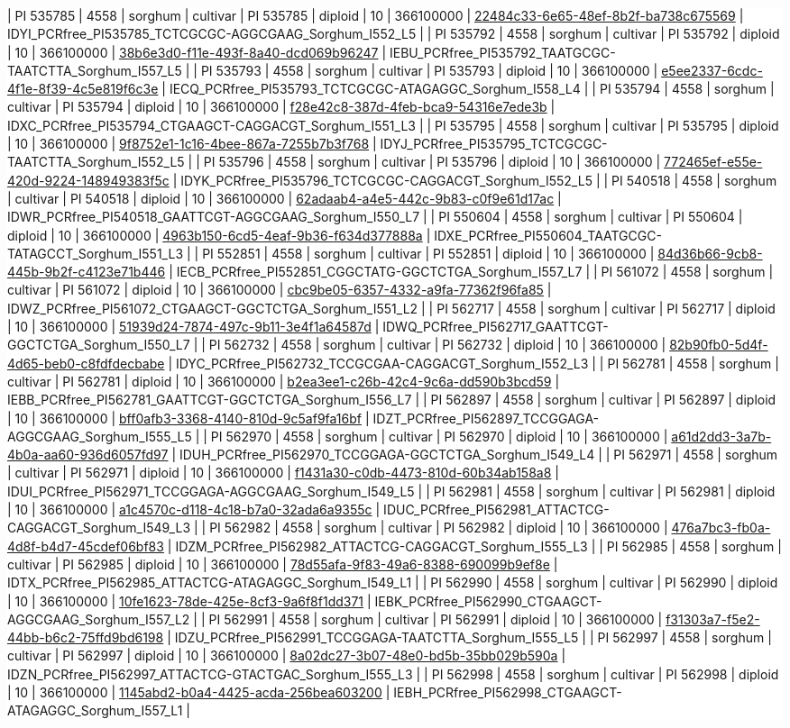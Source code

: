 | PI 535785 | 4558 | sorghum | cultivar | PI 535785 | diploid | 10 | 366100000 | [22484c33-6e65-48ef-8b2f-ba738c675569](https://purl.org/germplasm/id/22484c33-6e65-48ef-8b2f-ba738c675569) | IDYI\_PCRfree\_PI535785\_TCTCGCGC-AGGCGAAG\_Sorghum\_I552\_L5 |
| PI 535792 | 4558 | sorghum | cultivar | PI 535792 | diploid | 10 | 366100000 | [38b6e3d0-f11e-493f-8a40-dcd069b96247](https://purl.org/germplasm/id/38b6e3d0-f11e-493f-8a40-dcd069b96247) | IEBU\_PCRfree\_PI535792\_TAATGCGC-TAATCTTA\_Sorghum\_I557\_L5 |
| PI 535793 | 4558 | sorghum | cultivar | PI 535793 | diploid | 10 | 366100000 | [e5ee2337-6cdc-4f1e-8f39-4c5e819f6c3e](https://purl.org/germplasm/id/e5ee2337-6cdc-4f1e-8f39-4c5e819f6c3e) | IECQ\_PCRfree\_PI535793\_TCTCGCGC-ATAGAGGC\_Sorghum\_I558\_L4 |
| PI 535794 | 4558 | sorghum | cultivar | PI 535794 | diploid | 10 | 366100000 | [f28e42c8-387d-4feb-bca9-54316e7ede3b](https://purl.org/germplasm/id/f28e42c8-387d-4feb-bca9-54316e7ede3b) | IDXC\_PCRfree\_PI535794\_CTGAAGCT-CAGGACGT\_Sorghum\_I551\_L3 |
| PI 535795 | 4558 | sorghum | cultivar | PI 535795 | diploid | 10 | 366100000 | [9f8752e1-1c16-4bee-867a-7255b7b3f768](https://purl.org/germplasm/id/9f8752e1-1c16-4bee-867a-7255b7b3f768) | IDYJ\_PCRfree\_PI535795\_TCTCGCGC-TAATCTTA\_Sorghum\_I552\_L5 |
| PI 535796 | 4558 | sorghum | cultivar | PI 535796 | diploid | 10 | 366100000 | [772465ef-e55e-420d-9224-148949383f5c](https://purl.org/germplasm/id/772465ef-e55e-420d-9224-148949383f5c) | IDYK\_PCRfree\_PI535796\_TCTCGCGC-CAGGACGT\_Sorghum\_I552\_L5 |
| PI 540518 | 4558 | sorghum | cultivar | PI 540518 | diploid | 10 | 366100000 | [62adaab4-a4e5-442c-9b83-c0f9e61d17ac](https://purl.org/germplasm/id/62adaab4-a4e5-442c-9b83-c0f9e61d17ac) | IDWR\_PCRfree\_PI540518\_GAATTCGT-AGGCGAAG\_Sorghum\_I550\_L7 |
| PI 550604 | 4558 | sorghum | cultivar | PI 550604 | diploid | 10 | 366100000 | [4963b150-6cd5-4eaf-9b36-f634d377888a](https://purl.org/germplasm/id/4963b150-6cd5-4eaf-9b36-f634d377888a) | IDXE\_PCRfree\_PI550604\_TAATGCGC-TATAGCCT\_Sorghum\_I551\_L3 |
| PI 552851 | 4558 | sorghum | cultivar | PI 552851 | diploid | 10 | 366100000 | [84d36b66-9cb8-445b-9b2f-c4123e71b446](https://purl.org/germplasm/id/84d36b66-9cb8-445b-9b2f-c4123e71b446) | IECB\_PCRfree\_PI552851\_CGGCTATG-GGCTCTGA\_Sorghum\_I557\_L7 |
| PI 561072 | 4558 | sorghum | cultivar | PI 561072 | diploid | 10 | 366100000 | [cbc9be05-6357-4332-a9fa-77362f96fa85](https://purl.org/germplasm/id/cbc9be05-6357-4332-a9fa-77362f96fa85) | IDWZ\_PCRfree\_PI561072\_CTGAAGCT-GGCTCTGA\_Sorghum\_I551\_L2 |
| PI 562717 | 4558 | sorghum | cultivar | PI 562717 | diploid | 10 | 366100000 | [51939d24-7874-497c-9b11-3e4f1a64587d](https://purl.org/germplasm/id/51939d24-7874-497c-9b11-3e4f1a64587d) | IDWQ\_PCRfree\_PI562717\_GAATTCGT-GGCTCTGA\_Sorghum\_I550\_L7 |
| PI 562732 | 4558 | sorghum | cultivar | PI 562732 | diploid | 10 | 366100000 | [82b90fb0-5d4f-4d65-beb0-c8fdfdecbabe](https://purl.org/germplasm/id/82b90fb0-5d4f-4d65-beb0-c8fdfdecbabe) | IDYC\_PCRfree\_PI562732\_TCCGCGAA-CAGGACGT\_Sorghum\_I552\_L3 |
| PI 562781 | 4558 | sorghum | cultivar | PI 562781 | diploid | 10 | 366100000 | [b2ea3ee1-c26b-42c4-9c6a-dd590b3bcd59](https://purl.org/germplasm/id/b2ea3ee1-c26b-42c4-9c6a-dd590b3bcd59) | IEBB\_PCRfree\_PI562781\_GAATTCGT-GGCTCTGA\_Sorghum\_I556\_L7 |
| PI 562897 | 4558 | sorghum | cultivar | PI 562897 | diploid | 10 | 366100000 | [bff0afb3-3368-4140-810d-9c5af9fa16bf](https://purl.org/germplasm/id/bff0afb3-3368-4140-810d-9c5af9fa16bf) | IDZT\_PCRfree\_PI562897\_TCCGGAGA-AGGCGAAG\_Sorghum\_I555\_L5 |
| PI 562970 | 4558 | sorghum | cultivar | PI 562970 | diploid | 10 | 366100000 | [a61d2dd3-3a7b-4b0a-aa60-936d6057fd97](https://purl.org/germplasm/id/a61d2dd3-3a7b-4b0a-aa60-936d6057fd97) | IDUH\_PCRfree\_PI562970\_TCCGGAGA-GGCTCTGA\_Sorghum\_I549\_L4 |
| PI 562971 | 4558 | sorghum | cultivar | PI 562971 | diploid | 10 | 366100000 | [f1431a30-c0db-4473-810d-60b34ab158a8](https://purl.org/germplasm/id/f1431a30-c0db-4473-810d-60b34ab158a8) | IDUI\_PCRfree\_PI562971\_TCCGGAGA-AGGCGAAG\_Sorghum\_I549\_L5 |
| PI 562981 | 4558 | sorghum | cultivar | PI 562981 | diploid | 10 | 366100000 | [a1c4570c-d118-4c18-b7a0-32ada6a9355c](https://purl.org/germplasm/id/a1c4570c-d118-4c18-b7a0-32ada6a9355c) | IDUC\_PCRfree\_PI562981\_ATTACTCG-CAGGACGT\_Sorghum\_I549\_L3 |
| PI 562982 | 4558 | sorghum | cultivar | PI 562982 | diploid | 10 | 366100000 | [476a7bc3-fb0a-4d8f-b4d7-45cdef06bf83](https://purl.org/germplasm/id/476a7bc3-fb0a-4d8f-b4d7-45cdef06bf83) | IDZM\_PCRfree\_PI562982\_ATTACTCG-CAGGACGT\_Sorghum\_I555\_L3 |
| PI 562985 | 4558 | sorghum | cultivar | PI 562985 | diploid | 10 | 366100000 | [78d55afa-9f83-49a6-8388-690099b9ef8e](https://purl.org/germplasm/id/78d55afa-9f83-49a6-8388-690099b9ef8e) | IDTX\_PCRfree\_PI562985\_ATTACTCG-ATAGAGGC\_Sorghum\_I549\_L1 |
| PI 562990 | 4558 | sorghum | cultivar | PI 562990 | diploid | 10 | 366100000 | [10fe1623-78de-425e-8cf3-9a6f8f1dd371](https://purl.org/germplasm/id/10fe1623-78de-425e-8cf3-9a6f8f1dd371) | IEBK\_PCRfree\_PI562990\_CTGAAGCT-AGGCGAAG\_Sorghum\_I557\_L2 |
| PI 562991 | 4558 | sorghum | cultivar | PI 562991 | diploid | 10 | 366100000 | [f31303a7-f5e2-44bb-b6c2-75ffd9bd6198](https://purl.org/germplasm/id/f31303a7-f5e2-44bb-b6c2-75ffd9bd6198) | IDZU\_PCRfree\_PI562991\_TCCGGAGA-TAATCTTA\_Sorghum\_I555\_L5 |
| PI 562997 | 4558 | sorghum | cultivar | PI 562997 | diploid | 10 | 366100000 | [8a02dc27-3b07-48e0-bd5b-35bb029b590a](https://purl.org/germplasm/id/8a02dc27-3b07-48e0-bd5b-35bb029b590a) | IDZN\_PCRfree\_PI562997\_ATTACTCG-GTACTGAC\_Sorghum\_I555\_L3 |
| PI 562998 | 4558 | sorghum | cultivar | PI 562998 | diploid | 10 | 366100000 | [1145abd2-b0a4-4425-acda-256bea603200](https://purl.org/germplasm/id/1145abd2-b0a4-4425-acda-256bea603200) | IEBH\_PCRfree\_PI562998\_CTGAAGCT-ATAGAGGC\_Sorghum\_I557\_L1 |
